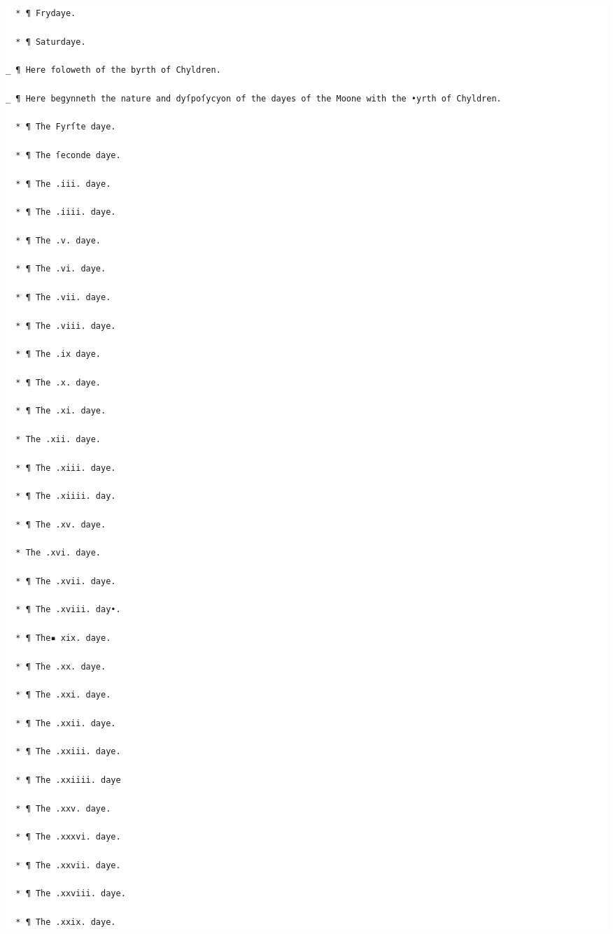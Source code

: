       * ¶ Frydaye.

      * ¶ Saturdaye.

    _ ¶ Here foloweth of the byrth of Chyldren.

    _ ¶ Here begynneth the nature and dyſpoſycyon of the dayes of the Moone with the •yrth of Chyldren.

      * ¶ The Fyrſte daye.

      * ¶ The ſeconde daye.

      * ¶ The .iii. daye.

      * ¶ The .iiii. daye.

      * ¶ The .v. daye.

      * ¶ The .vi. daye.

      * ¶ The .vii. daye.

      * ¶ The .viii. daye.

      * ¶ The .ix daye.

      * ¶ The .x. daye.

      * ¶ The .xi. daye.

      * The .xii. daye.

      * ¶ The .xiii. daye.

      * ¶ The .xiiii. day.

      * ¶ The .xv. daye.

      * The .xvi. daye.

      * ¶ The .xvii. daye.

      * ¶ The .xviii. day•.

      * ¶ The▪ xix. daye.

      * ¶ The .xx. daye.

      * ¶ The .xxi. daye.

      * ¶ The .xxii. daye.

      * ¶ The .xxiii. daye.

      * ¶ The .xxiiii. daye

      * ¶ The .xxv. daye.

      * ¶ The .xxxvi. daye.

      * ¶ The .xxvii. daye.

      * ¶ The .xxviii. daye.

      * ¶ The .xxix. daye.
